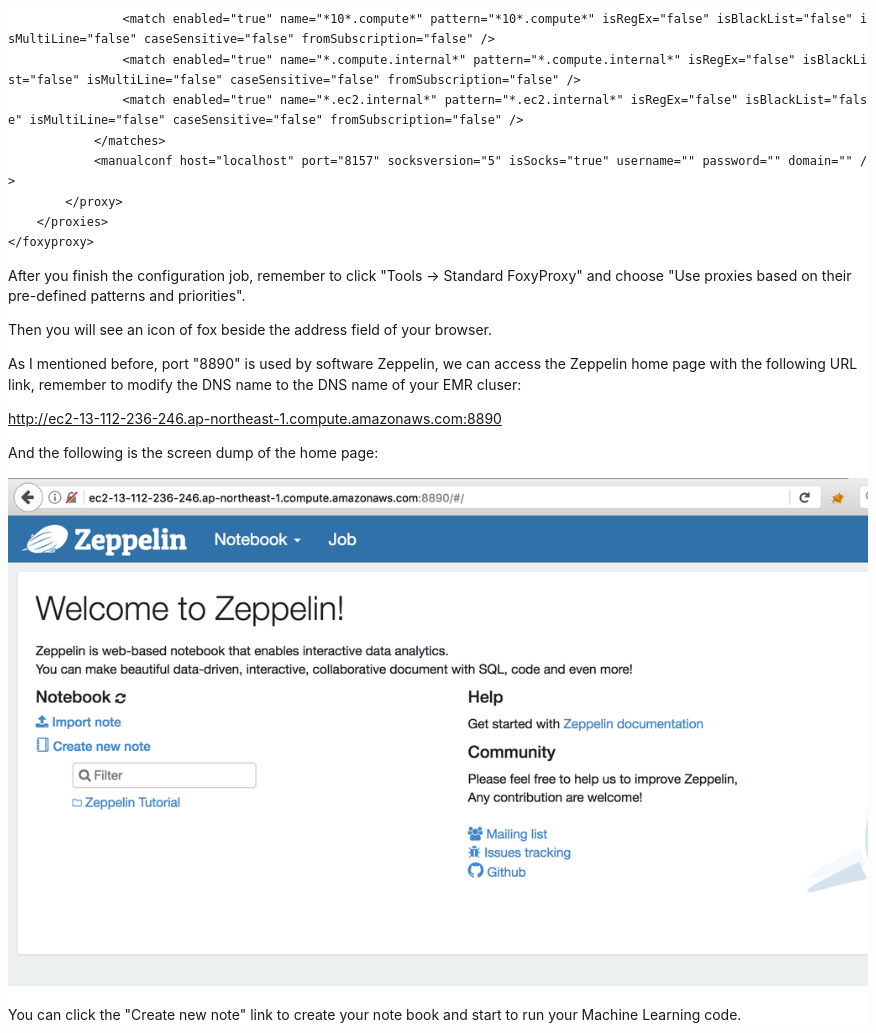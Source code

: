 	                <match enabled="true" name="*10*.compute*" pattern="*10*.compute*" isRegEx="false" isBlackList="false" isMultiLine="false" caseSensitive="false" fromSubscription="false" />
	                <match enabled="true" name="*.compute.internal*" pattern="*.compute.internal*" isRegEx="false" isBlackList="false" isMultiLine="false" caseSensitive="false" fromSubscription="false" />
	                <match enabled="true" name="*.ec2.internal*" pattern="*.ec2.internal*" isRegEx="false" isBlackList="false" isMultiLine="false" caseSensitive="false" fromSubscription="false" />
	            </matches>
	            <manualconf host="localhost" port="8157" socksversion="5" isSocks="true" username="" password="" domain="" />
	        </proxy>
	    </proxies>
	</foxyproxy>


After you finish the configuration job, remember to click "Tools -> Standard FoxyProxy" and choose "Use proxies based on their pre-defined patterns and priorities".

Then you will see an icon of fox beside the address field of your browser.

As I mentioned before, port "8890" is used by software Zeppelin, we can access the Zeppelin home page with the following URL link, remember to modify the DNS name to the DNS name of your EMR cluser: 

<http://ec2-13-112-236-246.ap-northeast-1.compute.amazonaws.com:8890>

And the following is the screen dump of the home page:

![](img/zeppelin.png)

You can click the "Create new note" link to create your note book and start to run your Machine Learning code.
